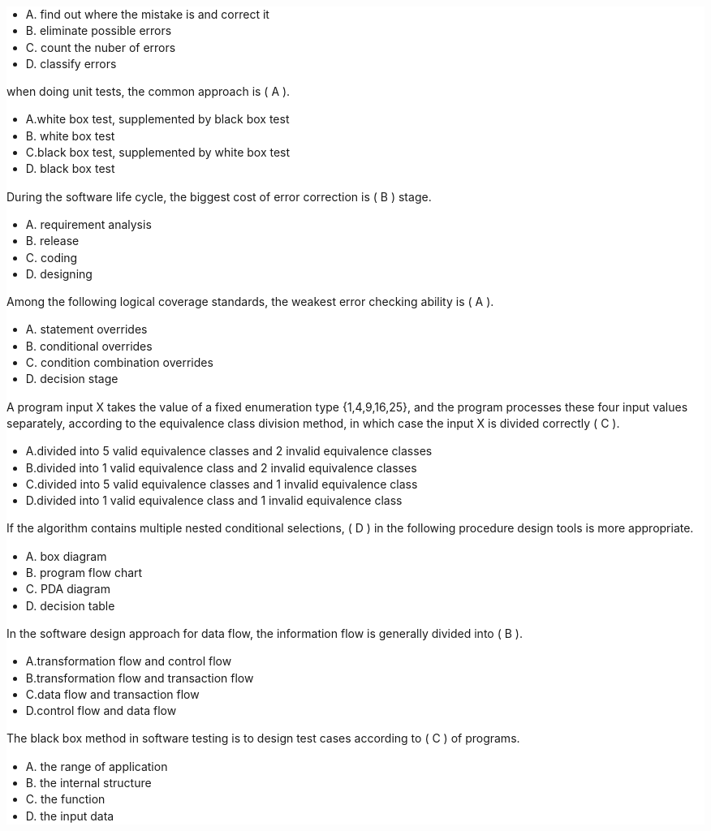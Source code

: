 - A. find out where the mistake is and correct it
- B. eliminate possible errors
- C. count the nuber of errors
- D. classify errors

when doing unit tests, the common approach is ( A ).

- A.white box test, supplemented by black box test
- B. white box test
- C.black box test, supplemented by white box test
- D. black box test

During the software life cycle, the biggest cost of error correction is ( B ) stage.

- A. requirement analysis
- B. release
- C. coding
- D. designing

Among the following logical coverage standards, the weakest error checking ability is ( A ).

- A. statement overrides
- B. conditional overrides
- C. condition combination overrides
- D. decision stage

A program input X takes the value of a fixed enumeration type {1,4,9,16,25}, and the program processes these four input values separately, according to the equivalence class division method, in which case the input X is divided correctly ( C ).

- A.divided into 5 valid equivalence classes and 2 invalid equivalence classes
- B.divided into 1 valid equivalence class and 2 invalid equivalence classes
- C.divided into 5 valid equivalence classes and 1 invalid equivalence class
- D.divided into 1 valid equivalence class and 1 invalid equivalence class

If the algorithm contains multiple nested conditional selections, ( D ) in the following procedure design tools is more appropriate.

- A. box diagram
- B. program flow chart
- C. PDA diagram
- D. decision table

In the software design approach for data flow, the information flow is generally divided into ( B ).

- A.transformation flow and control flow
- B.transformation flow and transaction flow
- C.data flow and transaction flow
- D.control flow and data flow

The black box method in software testing is to design test cases according to ( C ) of programs.

- A. the range of application
- B. the internal structure
- C. the function
- D. the input data
